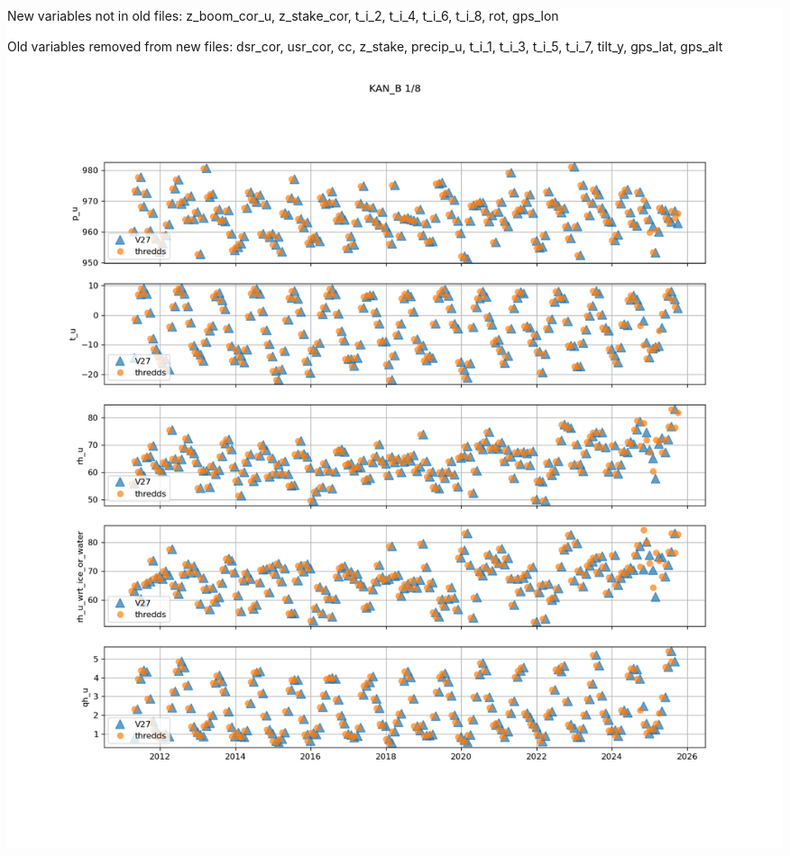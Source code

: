 New variables not in old files:
z_boom_cor_u, z_stake_cor, t_i_2, t_i_4, t_i_6, t_i_8, rot, gps_lon

Old variables removed from new files:
dsr_cor, usr_cor, cc, z_stake, precip_u, t_i_1, t_i_3, t_i_5, t_i_7, tilt_y, gps_lat, gps_alt
 
![KAN_B](../figures/V27_versus_thredds_month/KAN_B_0.png)